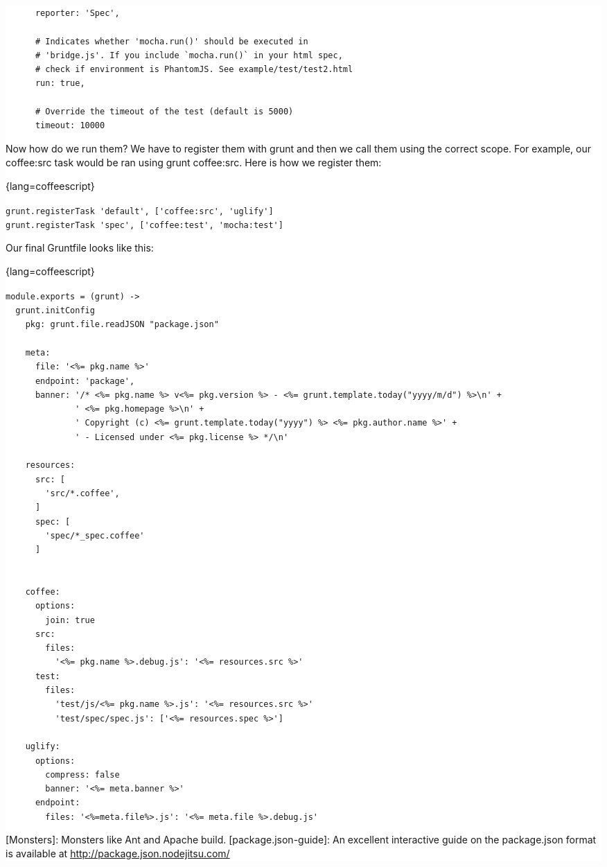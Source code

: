 ~~~~~~~
      reporter: 'Spec',

      # Indicates whether 'mocha.run()' should be executed in
      # 'bridge.js'. If you include `mocha.run()` in your html spec,
      # check if environment is PhantomJS. See example/test/test2.html
      run: true,

      # Override the timeout of the test (default is 5000)
      timeout: 10000
~~~~~~~

Now how do we run them? We have to register them with grunt and then we call them using the correct scope. For example, our coffee:src task would be ran using grunt coffee:src. Here is how we register them:

{lang=coffeescript}
~~~~~~~
grunt.registerTask 'default', ['coffee:src', 'uglify']
grunt.registerTask 'spec', ['coffee:test', 'mocha:test']
~~~~~~~

Our final Gruntfile looks like this:

{lang=coffeescript}
~~~~~~~
module.exports = (grunt) ->
  grunt.initConfig
    pkg: grunt.file.readJSON "package.json"

    meta:
      file: '<%= pkg.name %>'
      endpoint: 'package',
      banner: '/* <%= pkg.name %> v<%= pkg.version %> - <%= grunt.template.today("yyyy/m/d") %>\n' +
              ' <%= pkg.homepage %>\n' +
              ' Copyright (c) <%= grunt.template.today("yyyy") %> <%= pkg.author.name %>' +
              ' - Licensed under <%= pkg.license %> */\n'

    resources:
      src: [
        'src/*.coffee',
      ]
      spec: [
        'spec/*_spec.coffee'
      ]


    coffee:
      options:
        join: true
      src:
        files:
          '<%= pkg.name %>.debug.js': '<%= resources.src %>'
      test:
        files:
          'test/js/<%= pkg.name %>.js': '<%= resources.src %>'
          'test/spec/spec.js': ['<%= resources.spec %>']

    uglify:
      options:
        compress: false
        banner: '<%= meta.banner %>'
      endpoint:
        files: '<%=meta.file%>.js': '<%= meta.file %>.debug.js'

~~~~~~~

[Monsters]: Monsters like Ant and Apache build.
[package.json-guide]: An excellent interactive guide on the package.json format is available at http://package.json.nodejitsu.com/